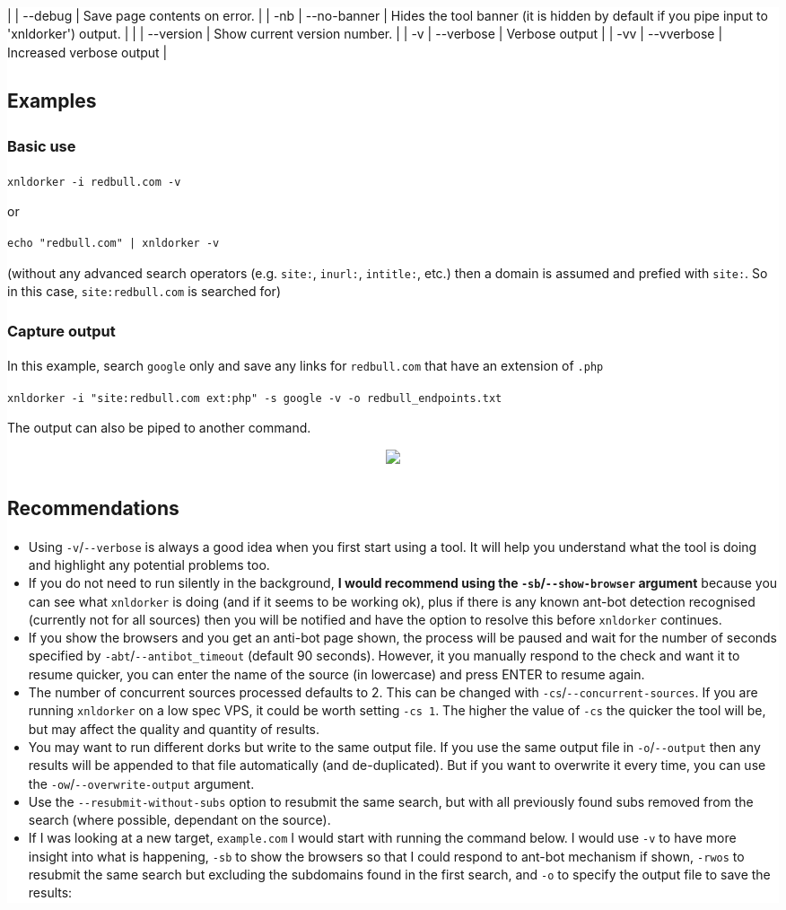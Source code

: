 |          | --debug              | Save page contents on error.                                                                                                                                                                                                                      |
| -nb      | --no-banner          | Hides the tool banner (it is hidden by default if you pipe input to 'xnldorker') output.                                                                                                                                                          |
|          | --version            | Show current version number.                                                                                                                                                                                                                      |
| -v       | --verbose            | Verbose output                                                                                                                                                                                                                                    |
| -vv      | --vverbose           | Increased verbose output                                                                                                                                                                                                                          |

## Examples

### Basic use

```
xnldorker -i redbull.com -v
```

or

```
echo "redbull.com" | xnldorker -v
```

(without any advanced search operators (e.g. `site:`, `inurl:`, `intitle:`, etc.) then a domain is assumed and prefied with `site:`. So in this case, `site:redbull.com` is searched for)

### Capture output

In this example, search `google` only and save any links for `redbull.com` that have an extension of `.php`

```
xnldorker -i "site:redbull.com ext:php" -s google -v -o redbull_endpoints.txt
```

The output can also be piped to another command.

<center><img src="https://github.com/xnl-h4ck3r/xnldorker/blob/main/xnldorker/images/example1.png"></center>

## Recommendations

- Using `-v`/`--verbose` is always a good idea when you first start using a tool. It will help you understand what the tool is doing and highlight any potential problems too.
- If you do not need to run silently in the background, **I would recommend using the `-sb`/`--show-browser` argument** because you can see what `xnldorker` is doing (and if it seems to be working ok), plus if there is any known ant-bot detection recognised (currently not for all sources) then you will be notified and have the option to resolve this before `xnldorker` continues.
- If you show the browsers and you get an anti-bot page shown, the process will be paused and wait for the number of seconds specified by `-abt`/`--antibot_timeout` (default 90 seconds). However, it you manually respond to the check and want it to resume quicker, you can enter the name of the source (in lowercase) and press ENTER to resume again.
- The number of concurrent sources processed defaults to 2. This can be changed with `-cs`/`--concurrent-sources`. If you are running `xnldorker` on a low spec VPS, it could be worth setting `-cs 1`. The higher the value of `-cs` the quicker the tool will be, but may affect the quality and quantity of results.
- You may want to run different dorks but write to the same output file. If you use the same output file in `-o`/`--output` then any results will be appended to that file automatically (and de-duplicated). But if you want to overwrite it every time, you can use the `-ow`/`--overwrite-output` argument.
- Use the `--resubmit-without-subs` option to resubmit the same search, but with all previously found subs removed from the search (where possible, dependant on the source).
- If I was looking at a new target, `example.com` I would start with running the command below. I would use `-v` to have more insight into what is happening, `-sb` to show the browsers so that I could respond to ant-bot mechanism if shown, `-rwos` to resubmit the same search but excluding the subdomains found in the first search, and `-o` to specify the output file to save the results:
